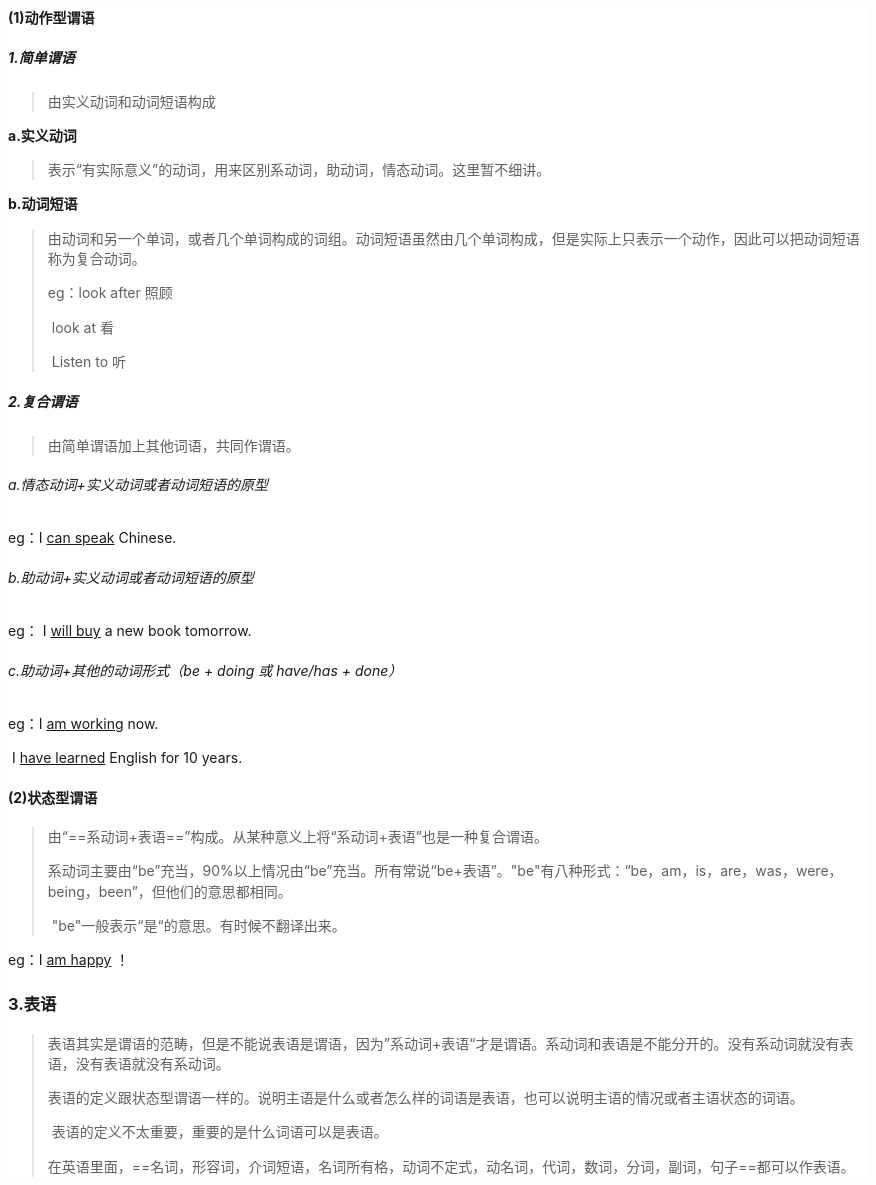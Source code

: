 #### (1)动作型谓语

##### 1.简单谓语

> 由实义动词和动词短语构成

**a.实义动词**

> 表示“有实际意义”的动词，用来区别系动词，助动词，情态动词。这里暂不细讲。

**b.动词短语**

> 由动词和另一个单词，或者几个单词构成的词组。动词短语虽然由几个单词构成，但是实际上只表示一个动作，因此可以把动词短语称为复合动词。
>
> eg：look after 照顾
>
> ​		look at 看
>
> ​		Listen to 听

##### 2.复合谓语

> 由简单谓语加上其他词语，共同作谓语。

###### a.情态动词+实义动词或者动词短语的原型

eg：I <u>can speak</u> Chinese.

###### b.助动词+实义动词或者动词短语的原型

eg： I <u>will buy</u> a new book tomorrow.

###### c.助动词+其他的动词形式（be + doing 或 have/has + done）

eg：I <u>am working</u> now.

​		I <u>have learned</u> English for 10 years.

#### (2)状态型谓语

> ​	由“==系动词+表语==”构成。从某种意义上将“系动词+表语”也是一种复合谓语。
>
> ​	系动词主要由“be”充当，90%以上情况由“be”充当。所有常说“be+表语”。"be"有八种形式：“be，am，is，are，was，were，being，been”，但他们的意思都相同。	
>
> ​	"be"一般表示“是“的意思。有时候不翻译出来。

eg：I <u>am happy</u> ！

### 3.表语

> ​	表语其实是谓语的范畴，但是不能说表语是谓语，因为”系动词+表语“才是谓语。系动词和表语是不能分开的。没有系动词就没有表语，没有表语就没有系动词。
>
> ​	表语的定义跟状态型谓语一样的。说明主语是什么或者怎么样的词语是表语，也可以说明主语的情况或者主语状态的词语。
>
> ​	表语的定义不太重要，重要的是什么词语可以是表语。
>
> ​	在英语里面，==名词，形容词，介词短语，名词所有格，动词不定式，动名词，代词，数词，分词，副词，句子==都可以作表语。
